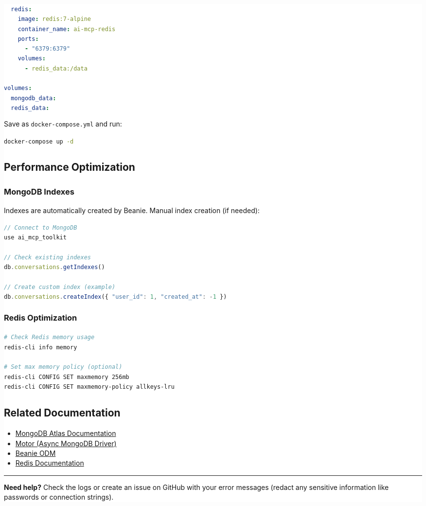 ```yaml
  redis:
    image: redis:7-alpine
    container_name: ai-mcp-redis
    ports:
      - "6379:6379"
    volumes:
      - redis_data:/data

volumes:
  mongodb_data:
  redis_data:
```

Save as `docker-compose.yml` and run:

```bash
docker-compose up -d
```

## Performance Optimization

### MongoDB Indexes

Indexes are automatically created by Beanie. Manual index creation (if needed):

```javascript
// Connect to MongoDB
use ai_mcp_toolkit

// Check existing indexes
db.conversations.getIndexes()

// Create custom index (example)
db.conversations.createIndex({ "user_id": 1, "created_at": -1 })
```

### Redis Optimization

```bash
# Check Redis memory usage
redis-cli info memory

# Set max memory policy (optional)
redis-cli CONFIG SET maxmemory 256mb
redis-cli CONFIG SET maxmemory-policy allkeys-lru
```

## Related Documentation

- [MongoDB Atlas Documentation](https://docs.atlas.mongodb.com/)
- [Motor (Async MongoDB Driver)](https://motor.readthedocs.io/)
- [Beanie ODM](https://beanie-odm.dev/)
- [Redis Documentation](https://redis.io/documentation)

---

**Need help?** Check the logs or create an issue on GitHub with your error messages (redact any sensitive information like passwords or connection strings).
